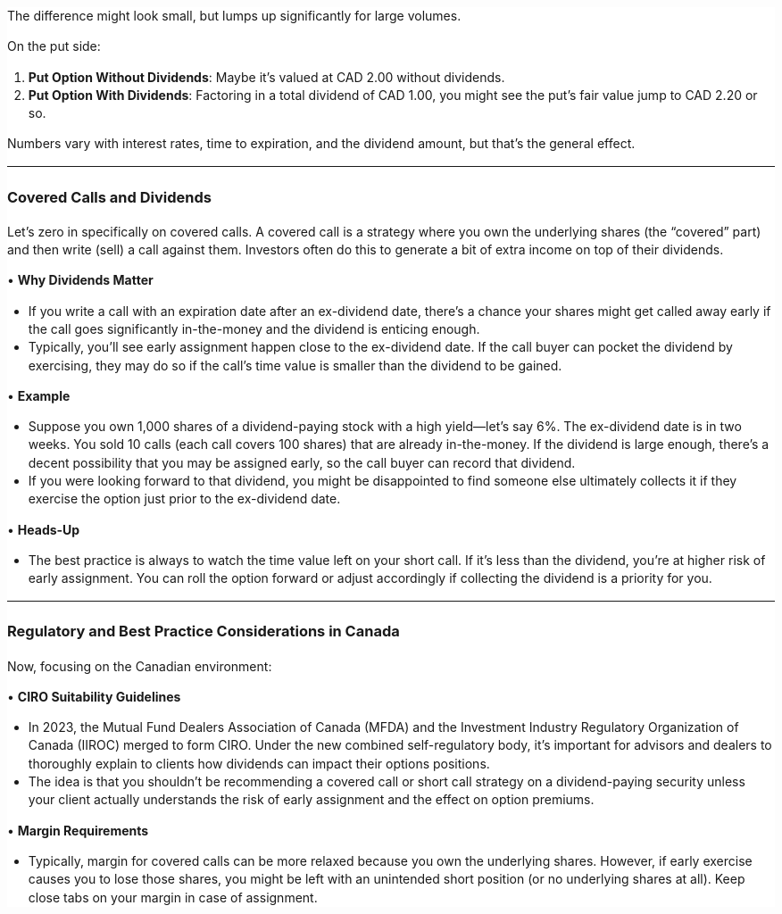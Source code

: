 The difference might look small, but lumps up significantly for large volumes.  

On the put side:  
1. **Put Option Without Dividends**: Maybe it’s valued at CAD 2.00 without dividends.  
2. **Put Option With Dividends**: Factoring in a total dividend of CAD 1.00, you might see the put’s fair value jump to CAD 2.20 or so.  

Numbers vary with interest rates, time to expiration, and the dividend amount, but that’s the general effect.

--------------------------------------------------------------------------------

### Covered Calls and Dividends

Let’s zero in specifically on covered calls. A covered call is a strategy where you own the underlying shares (the “covered” part) and then write (sell) a call against them. Investors often do this to generate a bit of extra income on top of their dividends.

• **Why Dividends Matter**  
  - If you write a call with an expiration date after an ex-dividend date, there’s a chance your shares might get called away early if the call goes significantly in-the-money and the dividend is enticing enough.  
  - Typically, you’ll see early assignment happen close to the ex-dividend date. If the call buyer can pocket the dividend by exercising, they may do so if the call’s time value is smaller than the dividend to be gained.

• **Example**  
  - Suppose you own 1,000 shares of a dividend-paying stock with a high yield—let’s say 6%. The ex-dividend date is in two weeks. You sold 10 calls (each call covers 100 shares) that are already in-the-money. If the dividend is large enough, there’s a decent possibility that you may be assigned early, so the call buyer can record that dividend.  
  - If you were looking forward to that dividend, you might be disappointed to find someone else ultimately collects it if they exercise the option just prior to the ex-dividend date.  

• **Heads-Up**  
  - The best practice is always to watch the time value left on your short call. If it’s less than the dividend, you’re at higher risk of early assignment. You can roll the option forward or adjust accordingly if collecting the dividend is a priority for you.

--------------------------------------------------------------------------------

### Regulatory and Best Practice Considerations in Canada

Now, focusing on the Canadian environment:  

• **CIRO Suitability Guidelines**  
  - In 2023, the Mutual Fund Dealers Association of Canada (MFDA) and the Investment Industry Regulatory Organization of Canada (IIROC) merged to form CIRO. Under the new combined self-regulatory body, it’s important for advisors and dealers to thoroughly explain to clients how dividends can impact their options positions.  
  - The idea is that you shouldn’t be recommending a covered call or short call strategy on a dividend-paying security unless your client actually understands the risk of early assignment and the effect on option premiums.  

• **Margin Requirements**  
  - Typically, margin for covered calls can be more relaxed because you own the underlying shares. However, if early exercise causes you to lose those shares, you might be left with an unintended short position (or no underlying shares at all). Keep close tabs on your margin in case of assignment.  
